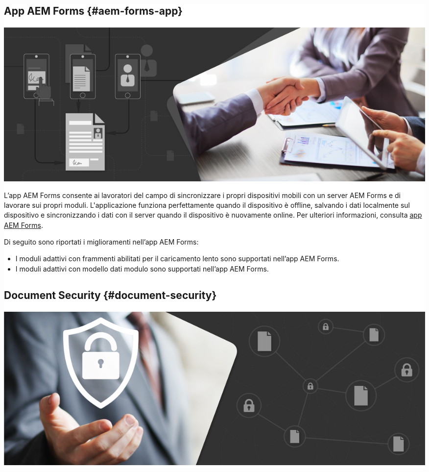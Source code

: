 ## App AEM Forms {#aem-forms-app}

![aem-forms-app](assets/aem-forms-app.png)

L’app AEM Forms consente ai lavoratori del campo di sincronizzare i propri dispositivi mobili con un server AEM Forms e di lavorare sui propri moduli. L&#39;applicazione funziona perfettamente quando il dispositivo è offline, salvando i dati localmente sul dispositivo e sincronizzando i dati con il server quando il dispositivo è nuovamente online. Per ulteriori informazioni, consulta [app AEM Forms](/help/forms/using/aem-forms-app.md).

Di seguito sono riportati i miglioramenti nell’app AEM Forms:

* I moduli adattivi con frammenti abilitati per il caricamento lento sono supportati nell’app AEM Forms.
* I moduli adattivi con modello dati modulo sono supportati nell’app AEM Forms.

## Document Security {#document-security}

![aem-forms-document-security-](assets/aem-forms-document-security-.png)
